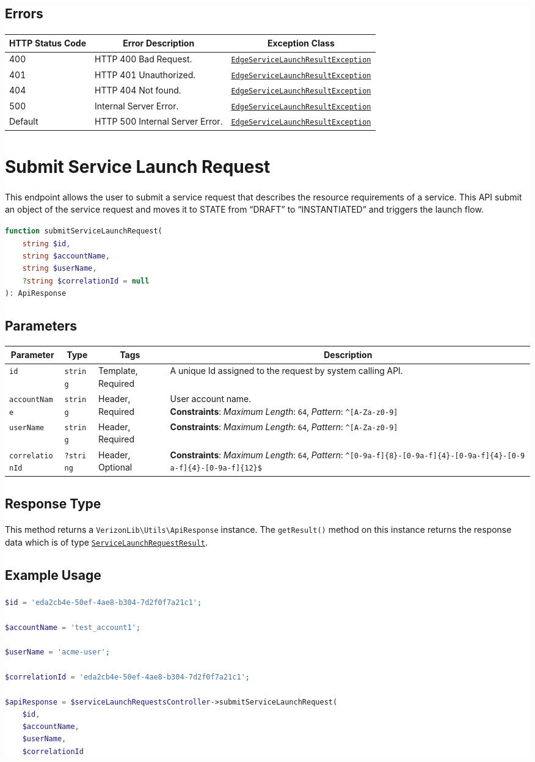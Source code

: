 ## Errors

| HTTP Status Code | Error Description | Exception Class |
|  --- | --- | --- |
| 400 | HTTP 400 Bad Request. | [`EdgeServiceLaunchResultException`](../../doc/models/edge-service-launch-result-exception.md) |
| 401 | HTTP 401 Unauthorized. | [`EdgeServiceLaunchResultException`](../../doc/models/edge-service-launch-result-exception.md) |
| 404 | HTTP 404 Not found. | [`EdgeServiceLaunchResultException`](../../doc/models/edge-service-launch-result-exception.md) |
| 500 | Internal Server Error. | [`EdgeServiceLaunchResultException`](../../doc/models/edge-service-launch-result-exception.md) |
| Default | HTTP 500 Internal Server Error. | [`EdgeServiceLaunchResultException`](../../doc/models/edge-service-launch-result-exception.md) |


# Submit Service Launch Request

This endpoint allows the user to submit a service request that describes the resource requirements of a service. This API submit an object of the service request and moves it to STATE from “DRAFT”  to “INSTANTIATED” and triggers the launch flow.

```php
function submitServiceLaunchRequest(
    string $id,
    string $accountName,
    string $userName,
    ?string $correlationId = null
): ApiResponse
```

## Parameters

| Parameter | Type | Tags | Description |
|  --- | --- | --- | --- |
| `id` | `string` | Template, Required | A unique Id assigned to the request by system calling API. |
| `accountName` | `string` | Header, Required | User account name.<br>**Constraints**: *Maximum Length*: `64`, *Pattern*: `^[A-Za-z0-9]` |
| `userName` | `string` | Header, Required | **Constraints**: *Maximum Length*: `64`, *Pattern*: `^[A-Za-z0-9]` |
| `correlationId` | `?string` | Header, Optional | **Constraints**: *Maximum Length*: `64`, *Pattern*: `^[0-9a-f]{8}-[0-9a-f]{4}-[0-9a-f]{4}-[0-9a-f]{4}-[0-9a-f]{12}$` |

## Response Type

This method returns a `VerizonLib\Utils\ApiResponse` instance. The `getResult()` method on this instance returns the response data which is of type [`ServiceLaunchRequestResult`](../../doc/models/service-launch-request-result.md).

## Example Usage

```php
$id = 'eda2cb4e-50ef-4ae8-b304-7d2f0f7a21c1';

$accountName = 'test_account1';

$userName = 'acme-user';

$correlationId = 'eda2cb4e-50ef-4ae8-b304-7d2f0f7a21c1';

$apiResponse = $serviceLaunchRequestsController->submitServiceLaunchRequest(
    $id,
    $accountName,
    $userName,
    $correlationId
```